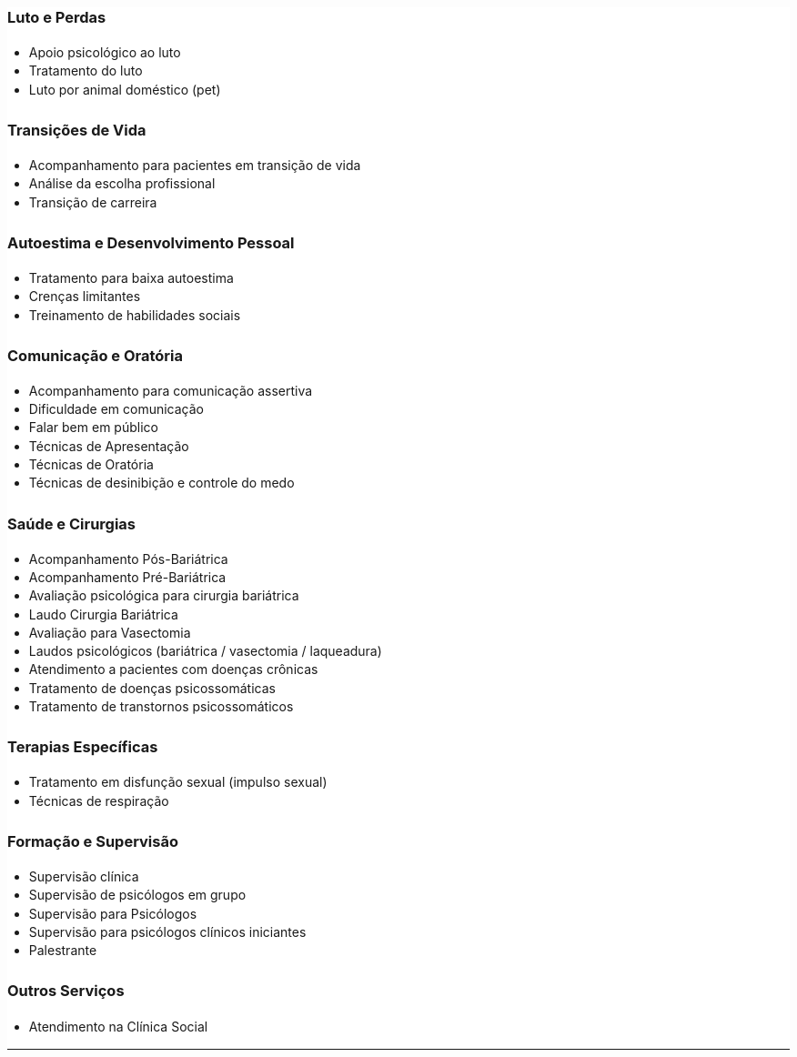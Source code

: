 ### Luto e Perdas
- Apoio psicológico ao luto
- Tratamento do luto
- Luto por animal doméstico (pet)

### Transições de Vida
- Acompanhamento para pacientes em transição de vida
- Análise da escolha profissional
- Transição de carreira

### Autoestima e Desenvolvimento Pessoal
- Tratamento para baixa autoestima
- Crenças limitantes
- Treinamento de habilidades sociais

### Comunicação e Oratória
- Acompanhamento para comunicação assertiva
- Dificuldade em comunicação
- Falar bem em público
- Técnicas de Apresentação
- Técnicas de Oratória
- Técnicas de desinibição e controle do medo

### Saúde e Cirurgias
- Acompanhamento Pós-Bariátrica
- Acompanhamento Pré-Bariátrica
- Avaliação psicológica para cirurgia bariátrica
- Laudo Cirurgia Bariátrica
- Avaliação para Vasectomia
- Laudos psicológicos (bariátrica / vasectomia / laqueadura)
- Atendimento a pacientes com doenças crônicas
- Tratamento de doenças psicossomáticas
- Tratamento de transtornos psicossomáticos

### Terapias Específicas
- Tratamento em disfunção sexual (impulso sexual)
- Técnicas de respiração

### Formação e Supervisão
- Supervisão clínica
- Supervisão de psicólogos em grupo
- Supervisão para Psicólogos
- Supervisão para psicólogos clínicos iniciantes
- Palestrante

### Outros Serviços
- Atendimento na Clínica Social

---
